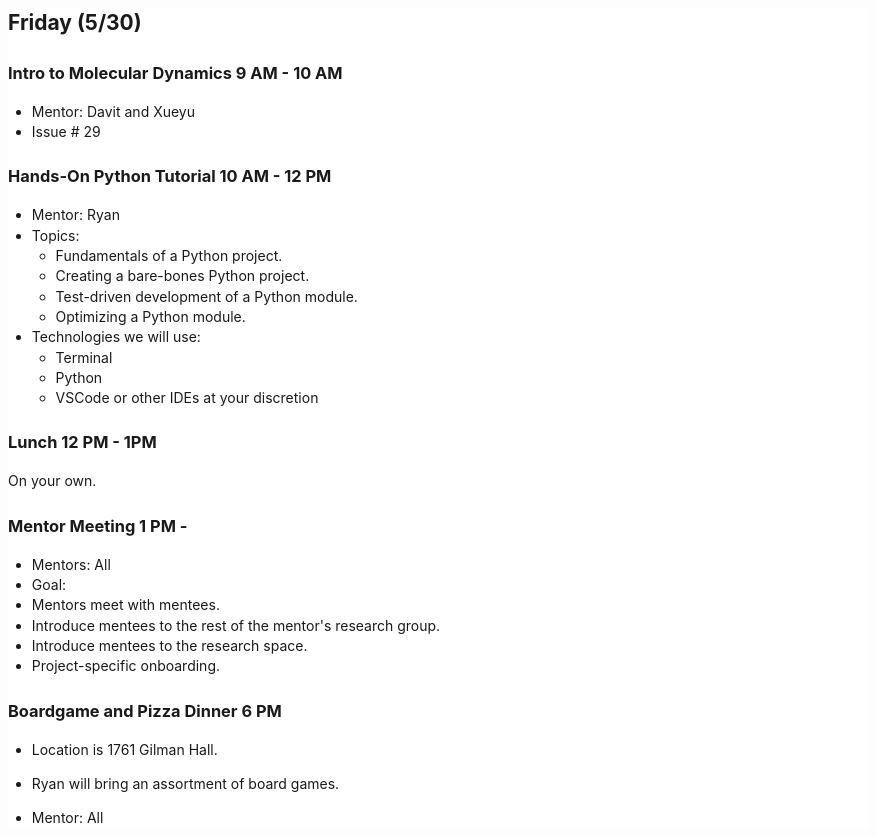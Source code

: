 ## Friday (5/30)

### Intro to Molecular Dynamics 9 AM - 10 AM

- Mentor: Davit and Xueyu
- Issue # 29

### Hands-On Python Tutorial 10 AM - 12 PM

- Mentor: Ryan
- Topics:
  - Fundamentals of a Python project.
  - Creating a bare-bones Python project.
  - Test-driven development of a Python module.
  - Optimizing a Python module.  
- Technologies we will use:
  - Terminal
  - Python
  - VSCode or other IDEs at your discretion 

### Lunch 12 PM - 1PM

On your own.

### Mentor Meeting 1 PM -

- Mentors: All
- Goal:
 - Mentors meet with mentees.
 - Introduce mentees to the rest of the mentor's research group.
 - Introduce mentees to the research space.
 - Project-specific onboarding.

### Boardgame and Pizza Dinner 6 PM

- Location is 1761 Gilman Hall.
- Ryan will bring an assortment of board games.

- Mentor: All
